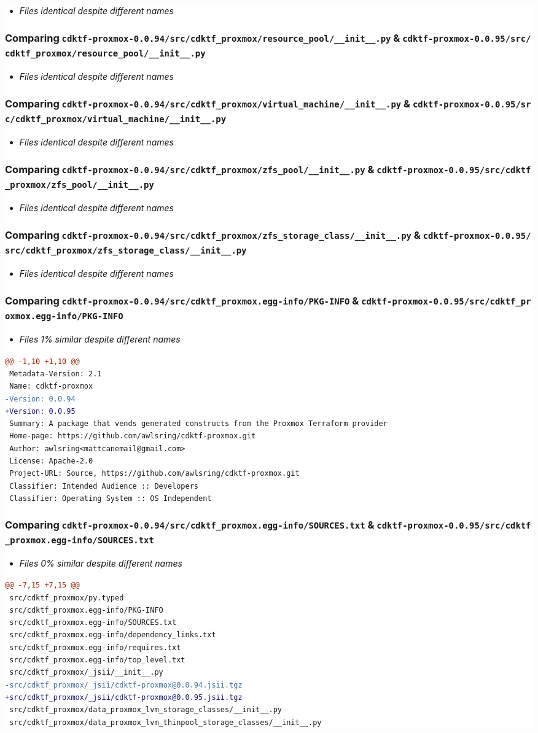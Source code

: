  * *Files identical despite different names*

### Comparing `cdktf-proxmox-0.0.94/src/cdktf_proxmox/resource_pool/__init__.py` & `cdktf-proxmox-0.0.95/src/cdktf_proxmox/resource_pool/__init__.py`

 * *Files identical despite different names*

### Comparing `cdktf-proxmox-0.0.94/src/cdktf_proxmox/virtual_machine/__init__.py` & `cdktf-proxmox-0.0.95/src/cdktf_proxmox/virtual_machine/__init__.py`

 * *Files identical despite different names*

### Comparing `cdktf-proxmox-0.0.94/src/cdktf_proxmox/zfs_pool/__init__.py` & `cdktf-proxmox-0.0.95/src/cdktf_proxmox/zfs_pool/__init__.py`

 * *Files identical despite different names*

### Comparing `cdktf-proxmox-0.0.94/src/cdktf_proxmox/zfs_storage_class/__init__.py` & `cdktf-proxmox-0.0.95/src/cdktf_proxmox/zfs_storage_class/__init__.py`

 * *Files identical despite different names*

### Comparing `cdktf-proxmox-0.0.94/src/cdktf_proxmox.egg-info/PKG-INFO` & `cdktf-proxmox-0.0.95/src/cdktf_proxmox.egg-info/PKG-INFO`

 * *Files 1% similar despite different names*

```diff
@@ -1,10 +1,10 @@
 Metadata-Version: 2.1
 Name: cdktf-proxmox
-Version: 0.0.94
+Version: 0.0.95
 Summary: A package that vends generated constructs from the Proxmox Terraform provider
 Home-page: https://github.com/awlsring/cdktf-proxmox.git
 Author: awlsring<mattcanemail@gmail.com>
 License: Apache-2.0
 Project-URL: Source, https://github.com/awlsring/cdktf-proxmox.git
 Classifier: Intended Audience :: Developers
 Classifier: Operating System :: OS Independent
```

### Comparing `cdktf-proxmox-0.0.94/src/cdktf_proxmox.egg-info/SOURCES.txt` & `cdktf-proxmox-0.0.95/src/cdktf_proxmox.egg-info/SOURCES.txt`

 * *Files 0% similar despite different names*

```diff
@@ -7,15 +7,15 @@
 src/cdktf_proxmox/py.typed
 src/cdktf_proxmox.egg-info/PKG-INFO
 src/cdktf_proxmox.egg-info/SOURCES.txt
 src/cdktf_proxmox.egg-info/dependency_links.txt
 src/cdktf_proxmox.egg-info/requires.txt
 src/cdktf_proxmox.egg-info/top_level.txt
 src/cdktf_proxmox/_jsii/__init__.py
-src/cdktf_proxmox/_jsii/cdktf-proxmox@0.0.94.jsii.tgz
+src/cdktf_proxmox/_jsii/cdktf-proxmox@0.0.95.jsii.tgz
 src/cdktf_proxmox/data_proxmox_lvm_storage_classes/__init__.py
 src/cdktf_proxmox/data_proxmox_lvm_thinpool_storage_classes/__init__.py
```